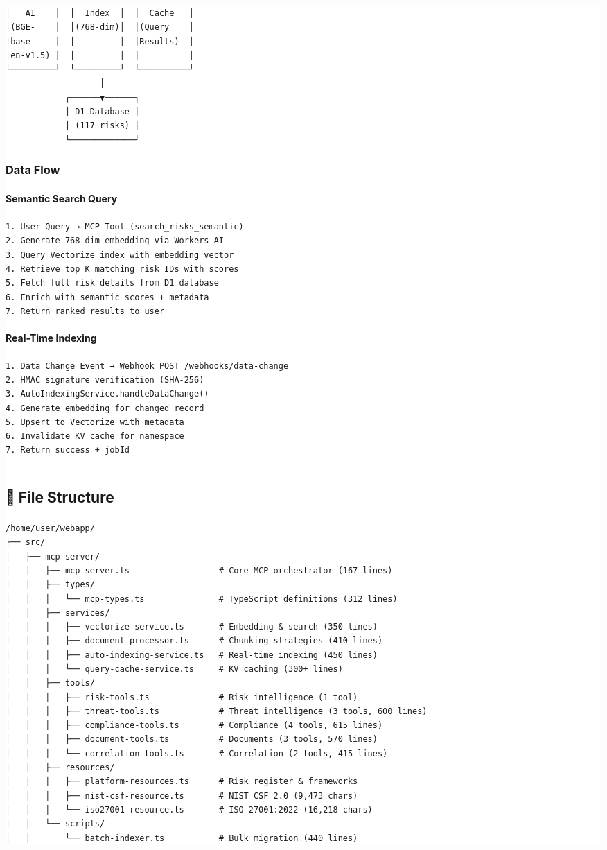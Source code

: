 ```
│   AI    │  │  Index  │  │  Cache   │
│(BGE-    │  │(768-dim)│  │(Query    │
│base-    │  │         │  │Results)  │
│en-v1.5) │  │         │  │          │
└─────────┘  └─────────┘  └──────────┘
                   │
            ┌──────▼──────┐
            │ D1 Database │
            │ (117 risks) │
            └─────────────┘
```

### Data Flow

#### Semantic Search Query
```
1. User Query → MCP Tool (search_risks_semantic)
2. Generate 768-dim embedding via Workers AI
3. Query Vectorize index with embedding vector
4. Retrieve top K matching risk IDs with scores
5. Fetch full risk details from D1 database
6. Enrich with semantic scores + metadata
7. Return ranked results to user
```

#### Real-Time Indexing
```
1. Data Change Event → Webhook POST /webhooks/data-change
2. HMAC signature verification (SHA-256)
3. AutoIndexingService.handleDataChange()
4. Generate embedding for changed record
5. Upsert to Vectorize with metadata
6. Invalidate KV cache for namespace
7. Return success + jobId
```

---

## 📁 File Structure

```
/home/user/webapp/
├── src/
│   ├── mcp-server/
│   │   ├── mcp-server.ts                  # Core MCP orchestrator (167 lines)
│   │   ├── types/
│   │   │   └── mcp-types.ts               # TypeScript definitions (312 lines)
│   │   ├── services/
│   │   │   ├── vectorize-service.ts       # Embedding & search (350 lines)
│   │   │   ├── document-processor.ts      # Chunking strategies (410 lines)
│   │   │   ├── auto-indexing-service.ts   # Real-time indexing (450 lines)
│   │   │   └── query-cache-service.ts     # KV caching (300+ lines)
│   │   ├── tools/
│   │   │   ├── risk-tools.ts              # Risk intelligence (1 tool)
│   │   │   ├── threat-tools.ts            # Threat intelligence (3 tools, 600 lines)
│   │   │   ├── compliance-tools.ts        # Compliance (4 tools, 615 lines)
│   │   │   ├── document-tools.ts          # Documents (3 tools, 570 lines)
│   │   │   └── correlation-tools.ts       # Correlation (2 tools, 415 lines)
│   │   ├── resources/
│   │   │   ├── platform-resources.ts      # Risk register & frameworks
│   │   │   ├── nist-csf-resource.ts       # NIST CSF 2.0 (9,473 chars)
│   │   │   └── iso27001-resource.ts       # ISO 27001:2022 (16,218 chars)
│   │   └── scripts/
│   │       └── batch-indexer.ts           # Bulk migration (440 lines)
```